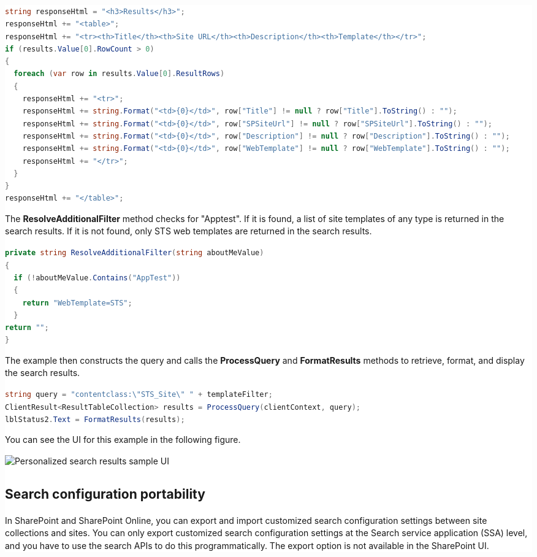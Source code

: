 ```csharp
string responseHtml = "<h3>Results</h3>";
responseHtml += "<table>";
responseHtml += "<tr><th>Title</th><th>Site URL</th><th>Description</th><th>Template</th></tr>";
if (results.Value[0].RowCount > 0)
{
  foreach (var row in results.Value[0].ResultRows)
  {
    responseHtml += "<tr>";
    responseHtml += string.Format("<td>{0}</td>", row["Title"] != null ? row["Title"].ToString() : "");
    responseHtml += string.Format("<td>{0}</td>", row["SPSiteUrl"] != null ? row["SPSiteUrl"].ToString() : "");
    responseHtml += string.Format("<td>{0}</td>", row["Description"] != null ? row["Description"].ToString() : "");
    responseHtml += string.Format("<td>{0}</td>", row["WebTemplate"] != null ? row["WebTemplate"].ToString() : "");
    responseHtml += "</tr>";
  }
}
responseHtml += "</table>";
```

The **ResolveAdditionalFilter** method checks for "Apptest". If it is found, a list of site templates of any type is returned in the search results. If it is not found, only STS web templates are returned in the search results.

```csharp
private string ResolveAdditionalFilter(string aboutMeValue)
{
  if (!aboutMeValue.Contains("AppTest"))
  {
    return "WebTemplate=STS";
  }
return "";
}
```

The example then constructs the query and calls the **ProcessQuery** and **FormatResults** methods to retrieve, format, and display the search results.

```csharp
string query = "contentclass:\"STS_Site\" " + templateFilter;
ClientResult<ResultTableCollection> results = ProcessQuery(clientContext, query);
lblStatus2.Text = FormatResults(results);
```

You can see the UI for this example in the following figure.

![Personalized search results sample UI](media/search-customizations-for-sharepoint/8e1c412b-71a7-42e2-b9f3-b7d045df3bde.png)

## Search configuration portability

In SharePoint and SharePoint Online, you can export and import customized search configuration settings between site collections and sites. You can only export customized search configuration settings at the Search service application (SSA) level, and you have to use the search APIs to do this programmatically. The export option is not available in the SharePoint UI.
